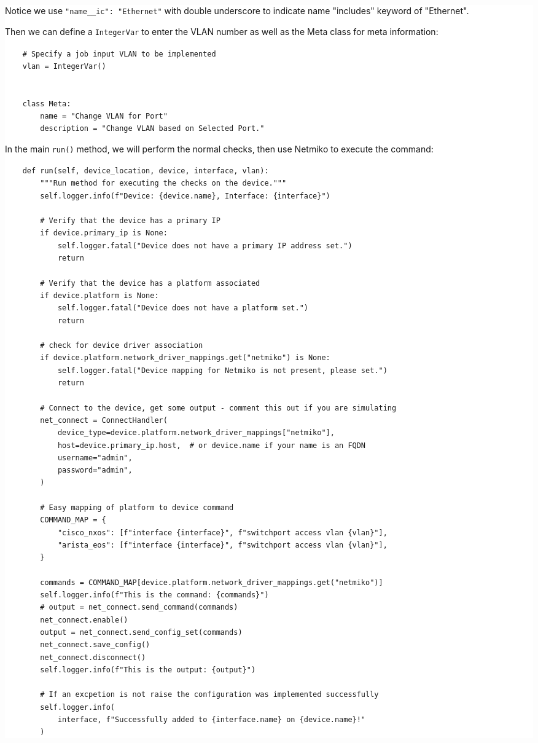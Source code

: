 Notice we use ```"name__ic": "Ethernet"``` with double underscore to indicate name "includes" keyword of "Ethernet". 

Then we can define a ```IntegerVar``` to enter the VLAN number as well as the Meta class for meta information: 

```
    # Specify a job input VLAN to be implemented
    vlan = IntegerVar()
    
    
    class Meta:
        name = "Change VLAN for Port"
        description = "Change VLAN based on Selected Port."
```

In the main ```run()``` method, we will perform the normal checks, then use Netmiko to execute the command: 

```
    def run(self, device_location, device, interface, vlan):
        """Run method for executing the checks on the device."""
        self.logger.info(f"Device: {device.name}, Interface: {interface}")

        # Verify that the device has a primary IP
        if device.primary_ip is None:
            self.logger.fatal("Device does not have a primary IP address set.")
            return

        # Verify that the device has a platform associated 
        if device.platform is None:
            self.logger.fatal("Device does not have a platform set.")
            return

        # check for device driver association
        if device.platform.network_driver_mappings.get("netmiko") is None:
            self.logger.fatal("Device mapping for Netmiko is not present, please set.")
            return

        # Connect to the device, get some output - comment this out if you are simulating
        net_connect = ConnectHandler(
            device_type=device.platform.network_driver_mappings["netmiko"],
            host=device.primary_ip.host,  # or device.name if your name is an FQDN
            username="admin",
            password="admin",
        )

        # Easy mapping of platform to device command
        COMMAND_MAP = {
            "cisco_nxos": [f"interface {interface}", f"switchport access vlan {vlan}"],
            "arista_eos": [f"interface {interface}", f"switchport access vlan {vlan}"],
        }

        commands = COMMAND_MAP[device.platform.network_driver_mappings.get("netmiko")]
        self.logger.info(f"This is the command: {commands}")
        # output = net_connect.send_command(commands)
        net_connect.enable()
        output = net_connect.send_config_set(commands)
        net_connect.save_config()
        net_connect.disconnect()
        self.logger.info(f"This is the output: {output}")

        # If an excpetion is not raise the configuration was implemented successfully
        self.logger.info(
            interface, f"Successfully added to {interface.name} on {device.name}!"
        )
```